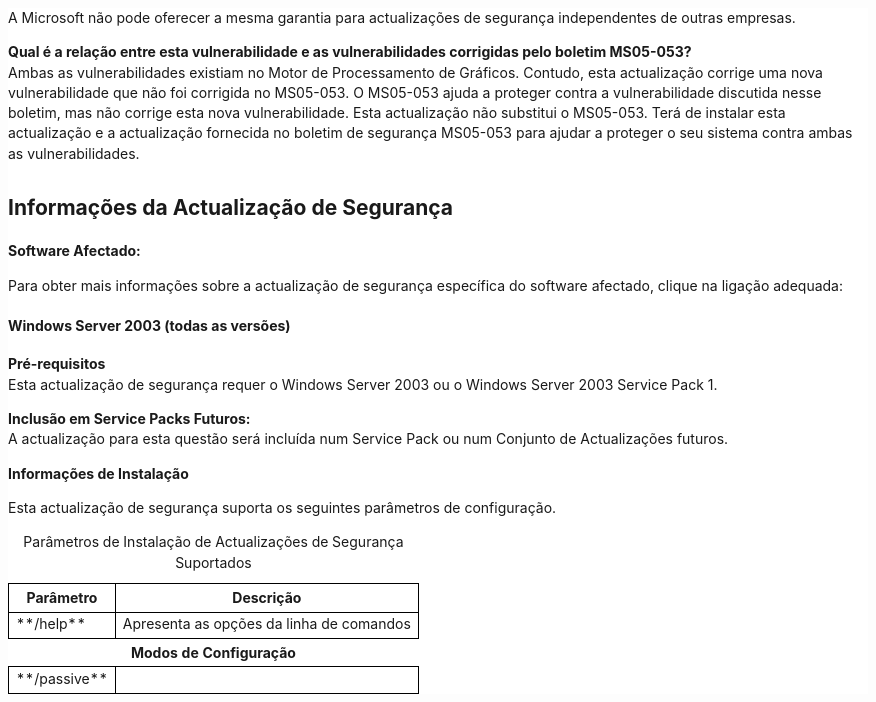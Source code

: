 A Microsoft não pode oferecer a mesma garantia para actualizações de segurança independentes de outras empresas.
  
**Qual é a relação entre esta vulnerabilidade e as vulnerabilidades corrigidas pelo boletim MS05-053?**  
Ambas as vulnerabilidades existiam no Motor de Processamento de Gráficos. Contudo, esta actualização corrige uma nova vulnerabilidade que não foi corrigida no MS05-053. O MS05-053 ajuda a proteger contra a vulnerabilidade discutida nesse boletim, mas não corrige esta nova vulnerabilidade. Esta actualização não substitui o MS05-053. Terá de instalar esta actualização e a actualização fornecida no boletim de segurança MS05-053 para ajudar a proteger o seu sistema contra ambas as vulnerabilidades.
  
Informações da Actualização de Segurança  
----------------------------------------
  
<span></span>
**Software Afectado:**
  
Para obter mais informações sobre a actualização de segurança específica do software afectado, clique na ligação adequada:
  
#### Windows Server 2003 (todas as versões)
  
**Pré-requisitos**  
Esta actualização de segurança requer o Windows Server 2003 ou o Windows Server 2003 Service Pack 1.
  
**Inclusão em Service Packs Futuros:**  
A actualização para esta questão será incluída num Service Pack ou num Conjunto de Actualizações futuros.
  
**Informações de Instalação**
  
Esta actualização de segurança suporta os seguintes parâmetros de configuração.
  
<table class="dataTable">
<caption>
Parâmetros de Instalação de Actualizações de Segurança Suportados  
</caption>
<tr class="thead">
<th style="border:1px solid black;" >
Parâmetro  
</th>
<th style="border:1px solid black;" >
Descrição  
</th>
</tr>
<tr>
<td style="border:1px solid black;">
**/help**
</td>
<td style="border:1px solid black;">
Apresenta as opções da linha de comandos
</td>
</tr>
<tr>
<th colspan="2">
Modos de Configuração
</th>
</tr>
<tr class="alternateRow">
<td style="border:1px solid black;">
**/passive**
</td>
<td style="border:1px solid black;">